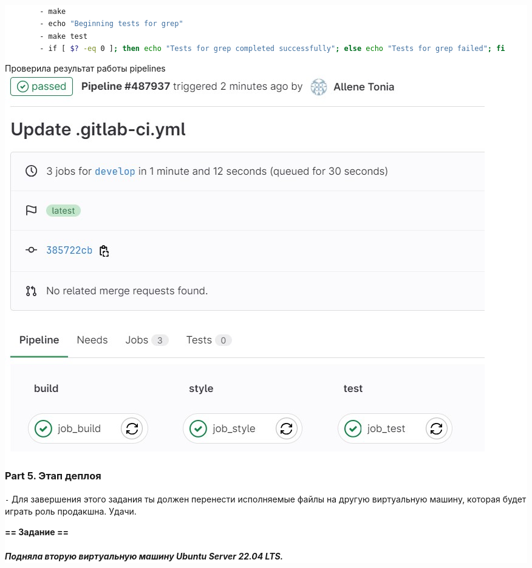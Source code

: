 ```bash
        - make
        - echo "Beginning tests for grep"
        - make test
        - if [ $? -eq 0 ]; then echo "Tests for grep completed successfully"; else echo "Tests for grep failed"; fi
```

Проверила результат работы pipelines
![result_tests](./images/Task_4/1.jpg)

### Part 5. Этап деплоя

`-` Для завершения этого задания ты должен перенести исполняемые файлы на другую виртуальную машину, которая будет играть роль продакшна. Удачи.

**== Задание ==**

##### Подняла вторую виртуальную машину *Ubuntu Server 22.04 LTS*.